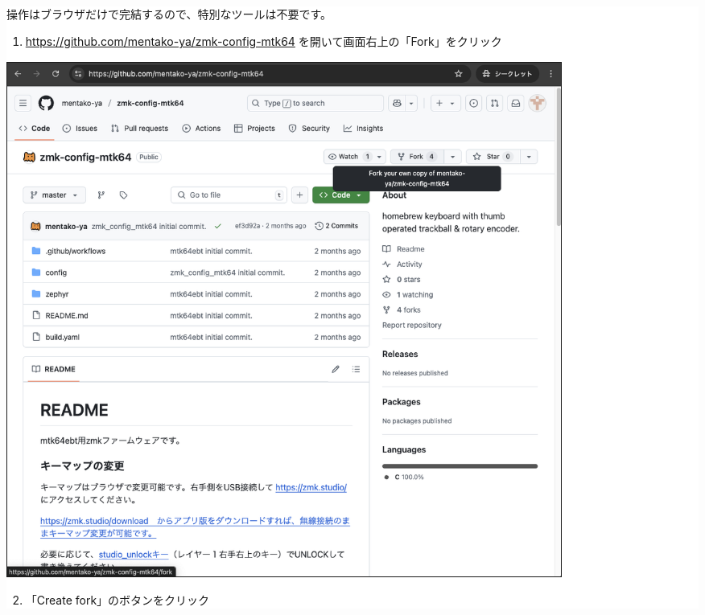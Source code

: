 操作はブラウザだけで完結するので、特別なツールは不要です。

1. https://github.com/mentako-ya/zmk-config-mtk64 を開いて画面右上の「Fork」をクリック

<img src="image/keymap_editor/ke_001.png" width="80%" style="border: 1px solid;"/>

2. 「Create fork」のボタンをクリック
